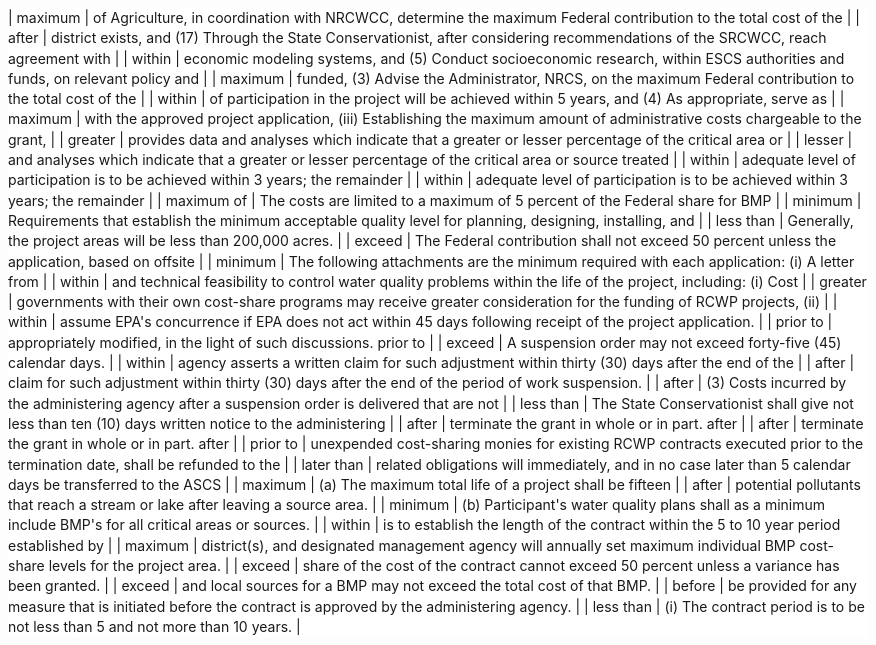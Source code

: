 | maximum       | of Agriculture, in coordination with NRCWCC, determine the maximum Federal contribution to the total cost of the                   |
| after         | district exists, and (17) Through the State Conservationist, after considering recommendations of the SRCWCC, reach agreement with |
| within        | economic modeling systems, and (5) Conduct socioeconomic research, within ESCS authorities and funds, on relevant policy and       |
| maximum       | funded, (3) Advise the Administrator, NRCS, on the maximum Federal contribution to the total cost of the                           |
| within        | of participation in the project will be achieved within 5 years, and (4) As appropriate, serve as                                  |
| maximum       | with the approved project application, (iii) Establishing the maximum amount of administrative costs chargeable to the grant,      |
| greater       | provides data and analyses which indicate that a greater or lesser percentage of the critical area or                              |
| lesser        | and analyses which indicate that a greater or lesser percentage of the critical area or source treated                             |
| within        | adequate level of participation is to be achieved within  3 years; the remainder                                                   |
| within        | adequate level of participation is to be achieved within  3 years; the remainder                                                   |
| maximum of    | The costs are limited to a  maximum of 5 percent of the Federal share for BMP                                                      |
| minimum       | Requirements that establish the  minimum acceptable quality level for planning, designing, installing, and                         |
| less than     | Generally, the project areas will be  less than  200,000 acres.                                                                    |
| exceed        | The Federal contribution shall not  exceed 50 percent unless the application, based on offsite                                     |
| minimum       | The following attachments are the  minimum required with each application: (i) A letter from                                       |
| within        | and technical feasibility to control water quality problems within the life of the project, including: (i) Cost                    |
| greater       | governments with their own cost-share programs may receive greater consideration for the funding of RCWP projects, (ii)            |
| within        | assume EPA's concurrence if EPA does not act within  45 days following receipt of the project application.                         |
| prior to      | appropriately modified, in the light of such discussions. prior to                                                                 |
| exceed        | A suspension order may not  exceed  forty-five (45) calendar days.                                                                 |
| within        | agency asserts a written claim for such adjustment within thirty (30) days after the end of the                                    |
| after         | claim for such adjustment within thirty (30) days after  the end of the period of work suspension.                                 |
| after         | (3) Costs incurred by the administering agency  after a suspension order is delivered that are not                                 |
| less than     | The State Conservationist shall give not  less than ten (10) days written notice to the administering                              |
| after         | terminate the grant in whole or in part. after                                                                                     |
| after         | terminate the grant in whole or in part. after                                                                                     |
| prior to      | unexpended cost-sharing monies for existing RCWP contracts executed prior to the termination date, shall be refunded to the        |
| later than    | related obligations will immediately, and in no case later than 5 calendar days be transferred to the ASCS                         |
| maximum       | (a) The  maximum total life of a project shall be fifteen                                                                          |
| after         | potential pollutants that reach a stream or lake after  leaving a source area.                                                     |
| minimum       | (b) Participant's water quality plans shall as a  minimum  include BMP's for all critical areas or sources.                        |
| within        | is to establish the length of the contract within the 5 to 10 year period established by                                           |
| maximum       | district(s), and designated management agency will annually set maximum  individual BMP cost-share levels for the project area.    |
| exceed        | share of the cost of the contract cannot exceed  50 percent unless a variance has been granted.                                    |
| exceed        | and local sources for a BMP may not exceed  the total cost of that BMP.                                                            |
| before        | be provided for any measure that is initiated before  the contract is approved by the administering agency.                        |
| less than     | (i) The contract period is to be not  less than  5 and not more than 10 years.                                                     |